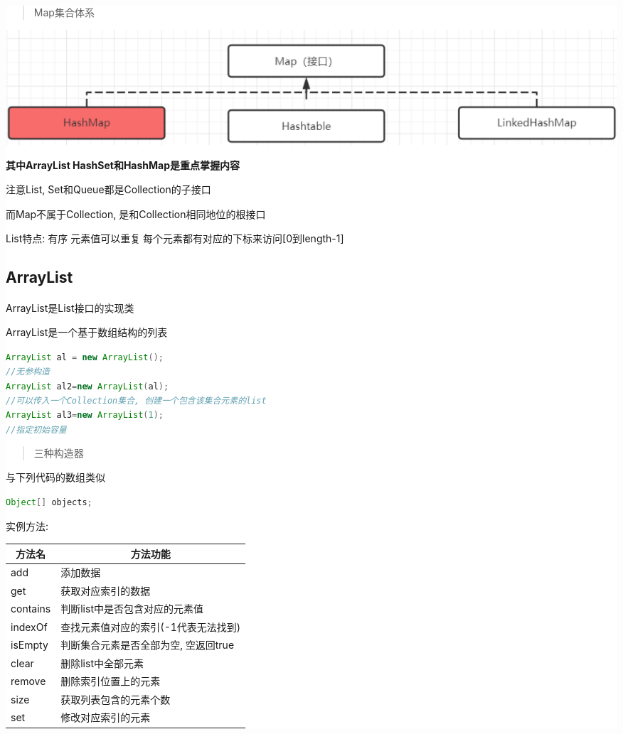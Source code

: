 
> Map集合体系

![image-20220517145443512](异常捕获.assets/image-20220517145443512.png)

**其中ArrayList	HashSet和HashMap是重点掌握内容**

注意List, Set和Queue都是Collection的子接口

而Map不属于Collection, 是和Collection相同地位的根接口

List特点: 有序 元素值可以重复 每个元素都有对应的下标来访问[0到length-1]

## ArrayList

ArrayList是List接口的实现类

ArrayList是一个基于数组结构的列表

```java
ArrayList al = new ArrayList();
//无参构造
ArrayList al2=new ArrayList(al);
//可以传入一个Collection集合, 创建一个包含该集合元素的list
ArrayList al3=new ArrayList(1);
//指定初始容量
```

> 三种构造器

与下列代码的数组类似

```java
Object[] objects;
```

实例方法:

| 方法名   | 方法功能                             |
| -------- | ------------------------------------ |
| add      | 添加数据                             |
| get      | 获取对应索引的数据                   |
| contains | 判断list中是否包含对应的元素值       |
| indexOf  | 查找元素值对应的索引(-1代表无法找到) |
| isEmpty  | 判断集合元素是否全部为空, 空返回true |
| clear    | 删除list中全部元素                   |
| remove   | 删除索引位置上的元素                 |
| size     | 获取列表包含的元素个数               |
| set      | 修改对应索引的元素                   |
